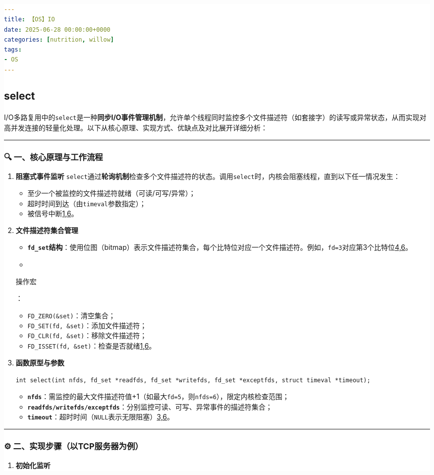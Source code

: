 ```yaml
---
title: 【OS】IO
date: 2025-06-28 00:00:00+0000
categories: [nutrition, willow]
tags:
- OS
---
```


## select

I/O多路复用中的`select`是一种**同步I/O事件管理机制**，允许单个线程同时监控多个文件描述符（如套接字）的读写或异常状态，从而实现对高并发连接的轻量化处理。以下从核心原理、实现方式、优缺点及对比展开详细分析：

------

### 🔍 一、核心原理与工作流程

1. **阻塞式事件监听**
   `select`通过**轮询机制**检查多个文件描述符的状态。调用`select`时，内核会阻塞线程，直到以下任一情况发生：

   - 至少一个被监控的文件描述符就绪（可读/可写/异常）；
   - 超时时间到达（由`timeval`参数指定）；
   - 被信号中断[1,6](@ref)。

2. **文件描述符集合管理**

   - **`fd_set`结构**：使用位图（bitmap）表示文件描述符集合，每个比特位对应一个文件描述符。例如，`fd=3`对应第3个比特位[4,6](@ref)。

   - 

     操作宏

     ：

     - `FD_ZERO(&set)`：清空集合；
     - `FD_SET(fd, &set)`：添加文件描述符；
     - `FD_CLR(fd, &set)`：移除文件描述符；
     - `FD_ISSET(fd, &set)`：检查是否就绪[1,6](@ref)。

3. **函数原型与参数**

   ```
   int select(int nfds, fd_set *readfds, fd_set *writefds, fd_set *exceptfds, struct timeval *timeout);
   ```

   - **`nfds`**：需监控的最大文件描述符值+1（如最大`fd=5`，则`nfds=6`），限定内核检查范围；
   - **`readfds/writefds/exceptfds`**：分别监控可读、可写、异常事件的描述符集合；
   - **`timeout`**：超时时间（`NULL`表示无限阻塞）[3,6](@ref)。

------

### ⚙️ 二、实现步骤（以TCP服务器为例）

1. **初始化监听**
